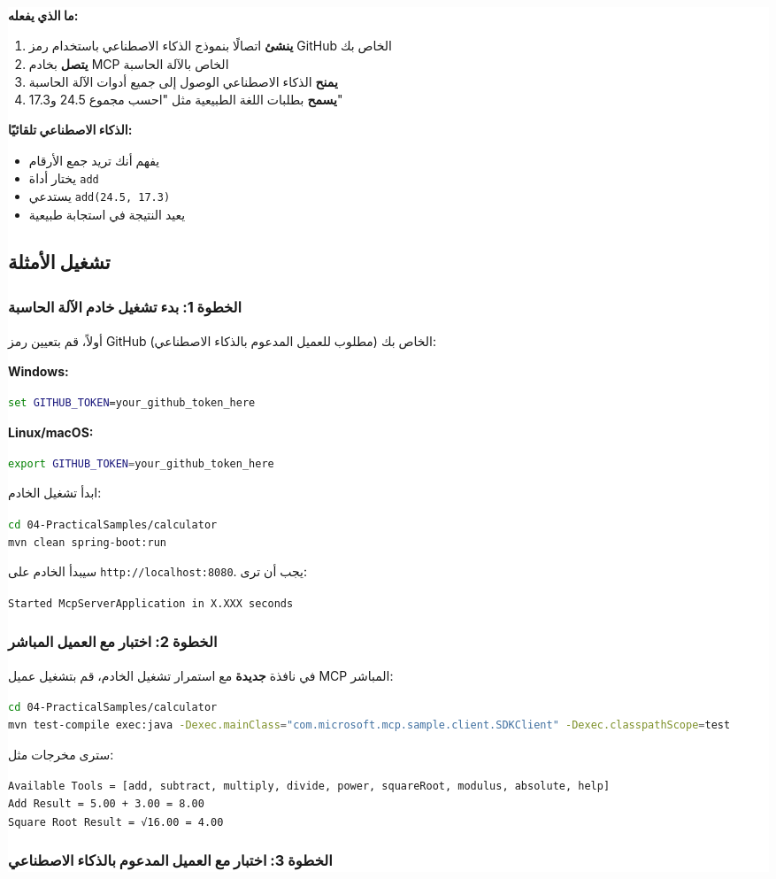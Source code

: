 **ما الذي يفعله:**
1. **ينشئ** اتصالًا بنموذج الذكاء الاصطناعي باستخدام رمز GitHub الخاص بك
2. **يتصل** بخادم MCP الخاص بالآلة الحاسبة
3. **يمنح** الذكاء الاصطناعي الوصول إلى جميع أدوات الآلة الحاسبة
4. **يسمح** بطلبات اللغة الطبيعية مثل "احسب مجموع 24.5 و17.3"

**الذكاء الاصطناعي تلقائيًا:**
- يفهم أنك تريد جمع الأرقام
- يختار أداة `add`
- يستدعي `add(24.5, 17.3)`
- يعيد النتيجة في استجابة طبيعية

## تشغيل الأمثلة

### الخطوة 1: بدء تشغيل خادم الآلة الحاسبة

أولاً، قم بتعيين رمز GitHub الخاص بك (مطلوب للعميل المدعوم بالذكاء الاصطناعي):

**Windows:**
```cmd
set GITHUB_TOKEN=your_github_token_here
```

**Linux/macOS:**
```bash
export GITHUB_TOKEN=your_github_token_here
```

ابدأ تشغيل الخادم:
```bash
cd 04-PracticalSamples/calculator
mvn clean spring-boot:run
```

سيبدأ الخادم على `http://localhost:8080`. يجب أن ترى:
```
Started McpServerApplication in X.XXX seconds
```

### الخطوة 2: اختبار مع العميل المباشر

في نافذة **جديدة** مع استمرار تشغيل الخادم، قم بتشغيل عميل MCP المباشر:
```bash
cd 04-PracticalSamples/calculator
mvn test-compile exec:java -Dexec.mainClass="com.microsoft.mcp.sample.client.SDKClient" -Dexec.classpathScope=test
```

سترى مخرجات مثل:
```
Available Tools = [add, subtract, multiply, divide, power, squareRoot, modulus, absolute, help]
Add Result = 5.00 + 3.00 = 8.00
Square Root Result = √16.00 = 4.00
```

### الخطوة 3: اختبار مع العميل المدعوم بالذكاء الاصطناعي
